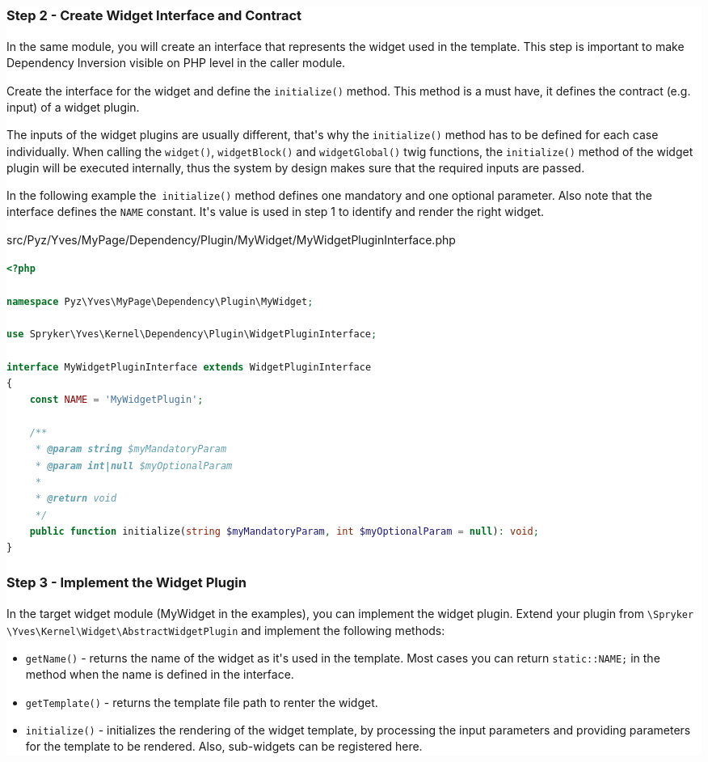 ### Step 2 - Create Widget Interface and Contract

In the same module, you will create an interface that represents the widget used in the template. This step is important to make Dependency Inversion visible on PHP level in the caller module.

Create the interface for the widget and define the `initialize()` method. This method is a must have, it defines the contract (e.g. input) of a widget plugin.

The inputs of the widget plugins are usually different, that's why the `initialize()` method has to be defined for each case individually. When calling the `widget()`, `widgetBlock()` and `widgetGlobal()` twig functions, the `initialize()` method of the widget plugin will be executed internally, thus the system by design makes sure that the required inputs are passed.

In the following example the` initialize()` method defines one mandatory and one optional parameter. Also note that the interface defines the `NAME` constant. It's value is used in step 1 to identify and render the right widget.

src/Pyz/Yves/MyPage/Dependency/Plugin/MyWidget/MyWidgetPluginInterface.php

```php
<?php
 
namespace Pyz\Yves\MyPage\Dependency\Plugin\MyWidget;
 
use Spryker\Yves\Kernel\Dependency\Plugin\WidgetPluginInterface;
 
interface MyWidgetPluginInterface extends WidgetPluginInterface
{
	const NAME = 'MyWidgetPlugin';
 
	/**
	 * @param string $myMandatoryParam
	 * @param int|null $myOptionalParam
	 *
	 * @return void
	 */
	public function initialize(string $myMandatoryParam, int $myOptionalParam = null): void;
}
```

### Step 3 - Implement the Widget Plugin

In the target widget module (MyWidget in the examples), you can implement the widget plugin. Extend your plugin from `\Spryker\Yves\Kernel\Widget\AbstractWidgetPlugin` and implement the following methods:

* `getName()` - returns the name of the widget as it's used in the template. Most cases you can return `static::NAME;` in the method when the name is defined in the interface.

* `getTemplate()` - returns the template file path to renter the widget. 

* `initialize()` - initializes the rendering of the widget template, by processing the input parameters and providing parameters for the template to be rendered. Also, sub-widgets can be registered here.
